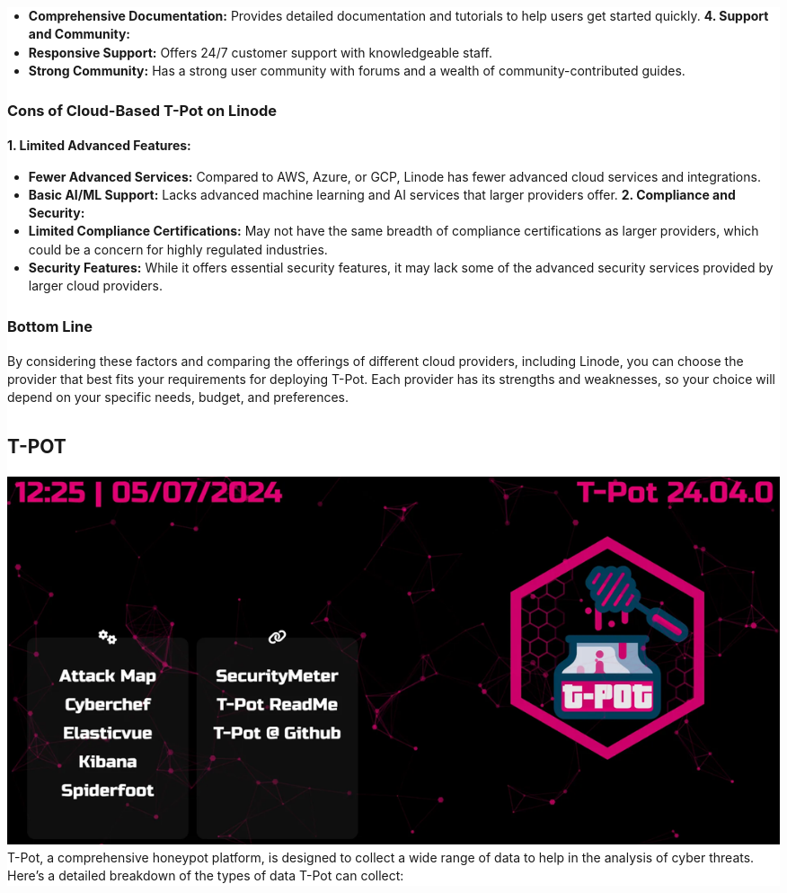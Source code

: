   - **Comprehensive Documentation:** Provides detailed documentation and tutorials to help users get started quickly.
**4. Support and Community:**
  - **Responsive Support:** Offers 24/7 customer support with knowledgeable staff.
  - **Strong Community:** Has a strong user community with forums and a wealth of community-contributed guides.
  
### Cons of Cloud-Based T-Pot on Linode
**1. Limited Advanced Features:**
  - **Fewer Advanced Services:** Compared to AWS, Azure, or GCP, Linode has fewer advanced cloud services and integrations.
  - **Basic AI/ML Support:** Lacks advanced machine learning and AI services that larger providers offer.
**2. Compliance and Security:**
  - **Limited Compliance Certifications:** May not have the same breadth of compliance certifications as larger providers, which could be a concern for highly regulated industries.
  - **Security Features:** While it offers essential security features, it may lack some of the advanced security services provided by larger cloud providers.
  
### Bottom Line
By considering these factors and comparing the offerings of different cloud providers, including Linode, you can choose the provider that best fits your requirements for deploying T-Pot. Each provider has its strengths and weaknesses, so your choice will depend on your specific needs, budget, and preferences.

## T-POT
![image.png](Screenshots/1-honeyPot/image1.webp)
T-Pot, a comprehensive honeypot platform, is designed to collect a wide range of data to help in the analysis of cyber threats. Here’s a detailed breakdown of the types of data T-Pot can collect:
